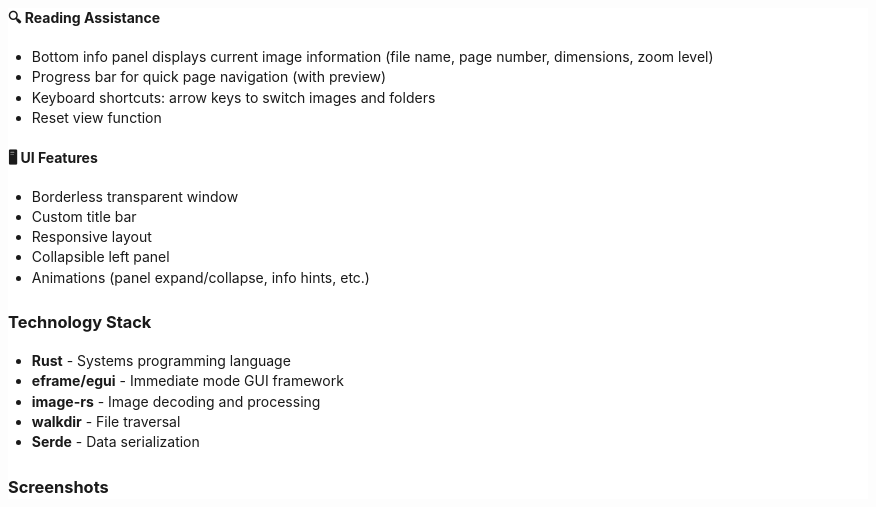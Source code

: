 #### 🔍 Reading Assistance
- Bottom info panel displays current image information (file name, page number, dimensions, zoom level)
- Progress bar for quick page navigation (with preview)
- Keyboard shortcuts: arrow keys to switch images and folders
- Reset view function

#### 🖥️ UI Features
- Borderless transparent window
- Custom title bar
- Responsive layout
- Collapsible left panel
- Animations (panel expand/collapse, info hints, etc.)

### Technology Stack
- **Rust** - Systems programming language
- **eframe/egui** - Immediate mode GUI framework
- **image-rs** - Image decoding and processing
- **walkdir** - File traversal
- **Serde** - Data serialization

### Screenshots
